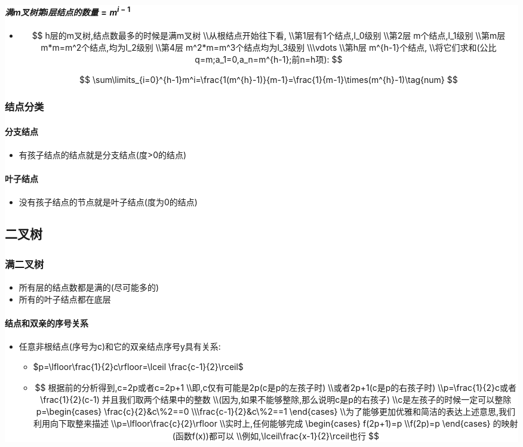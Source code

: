 #### $满m叉树第i层结点的数量=m^{i-1}$

- $$
  h层的m叉树,结点数最多的时候是满m叉树
  \\从根结点开始往下看,
  \\第1层有1个结点,l_0级别
  \\第2层 m个结点,l_1级别
  \\第m层 m*m=m^2个结点,均为l_2级别
  \\第4层 m^2*m=m^3个结点均为l_3级别
  \\\vdots
  \\第h层 m^{h-1}个结点,
  \\将它们求和(公比q=m;a_1=0,a_n=m^{h-1};前n=h项):
  $$

  
  $$
  \sum\limits_{i=0}^{h-1}m^i=\frac{1(m^{h}-1)}{m-1}=\frac{1}{m-1}\times(m^{h}-1)\tag{num}
  $$
  

### 结点分类

#### 分支结点

- 有孩子结点的结点就是分支结点(度>0的结点)

#### 叶子结点

- 没有孩子结点的节点就是叶子结点(度为0的结点)

## 二叉树

### 满二叉树

- 所有层的结点数都是满的(尽可能多的)
- 所有的叶子结点都在底层

#### 结点和双亲的序号关系

- 任意非根结点(序号为c)和它的双亲结点序号y具有关系:

  - $p=\lfloor\frac{1}{2}c\rfloor=\lceil \frac{c-1}{2}\rceil$

    

  - $$
    根据前的分析得到,c=2p或者c=2p+1
    \\即,c仅有可能是2p(c是p的左孩子时)
    \\或者2p+1(c是p的右孩子时)
    \\p=\frac{1}{2}c或者\frac{1}{2}(c-1)
    并且我们取两个结果中的整数
    \\(因为,如果不能够整除,那么说明c是p的右孩子)
    \\c是左孩子的时候一定可以整除
    p=\begin{cases}
    \frac{c}{2}&c\%2==0
    \\\frac{c-1}{2}&c\%2==1
    \end{cases}
    \\为了能够更加优雅和简洁的表达上述意思,我们利用向下取整来描述
    \\p=\lfloor\frac{c}{2}\rfloor
    \\实时上,任何能够完成
    \begin{cases}
    f(2p+1)=p
    \\f(2p)=p
    \end{cases}
    的映射(函数f(x))都可以
    \\例如,\lceil\frac{x-1}{2}\rceil也行
    $$
